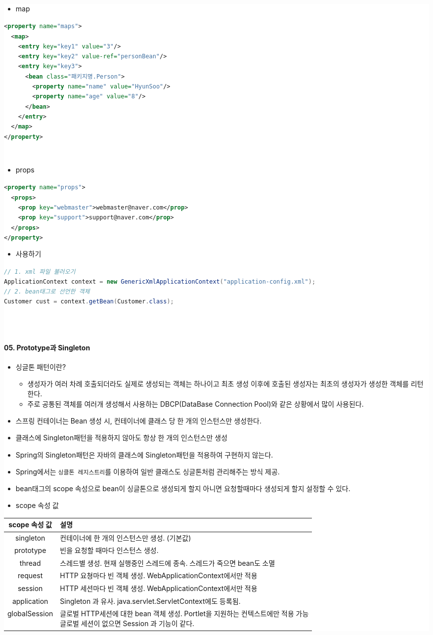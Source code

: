 * map

```xml
<property name="maps">
  <map>
    <entry key="key1" value="3"/>
    <entry key="key2" value-ref="personBean"/>
    <entry key="key3">
      <bean class="패키지명.Person">
        <property name="name" value="HyunSoo"/>
        <property name="age" value="8"/>
      </bean>
    </entry>
  </map>
</property>
```

<br>
  
* props

```xml
<property name="props">
  <props>
    <prop key="webmaster">webmaster@naver.com</prop>
    <prop key="support">support@naver.com</prop>
  </props>
</property>
```

* 사용하기

```java
// 1. xml 파일 불러오기
ApplicationContext context = new GenericXmlApplicationContext("application-config.xml");
// 2. bean태그로 선언한 객체 
Customer cust = context.getBean(Customer.class);
```

<br><br>

#### 05. Prototype과 Singleton
* 싱글톤 패턴이란?
  - 생성자가 여러 차례 호출되더라도 실제로 생성되는 객체는 하나이고 최초 생성 이후에 호출된 생성자는 최초의 생성자가 생성한 객체를 리턴한다. 
  - 주로 공통된 객체를 여러개 생성해서 사용하는 DBCP(DataBase Connection Pool)와 같은 상황에서 많이 사용된다.


* 스프링 컨테이너는 Bean 생성 시, 컨테이너에 클래스 당 한 개의 인스턴스만 생성한다.
* 클래스에 Singleton패턴을 적용하지 않아도 항상 한 개의 인스턴스만 생성
* Spring의 Singleton패턴은 자바의 클래스에 Singleton패턴을 적용하여 구현하지 않는다.
* Spring에서는 `싱클톤 레지스트리`를 이용하여 일반 클래스도 싱글톤처럼 관리해주는 방식 제공.
* bean태그의 scope 속성으로 bean이 싱글톤으로 생성되게 할지 아니면 요청할때마다 생성되게 할지 설정할 수 있다.
* scope 속성 값

| scope 속성 값 | 설명 |
|:---:|:---|
| singleton | 컨테이너에 한 개의 인스턴스만 생성. (기본값) |
| prototype | 빈을 요청할 때마다 인스턴스 생성. |
| thread | 스레드별 생성. 현재 실행중인 스레드에 종속. 스레드가 죽으면 bean도 소멸 |
| request | HTTP 요쳥마다 빈 객체 생성. WebApplicationContext에서만 적용 |
| session | HTTP 세션마다 빈 객체 생성. WebApplicationContext에서만 적용 |
| application | Singleton 과 유사. java.servlet.ServletContext에도 등록됨. |
| globalSession | 글로벌 HTTP세션에 대한 bean 객체 생성. Portlet을 지원하는 컨텍스트에만 적용 가능<br>글로벌 세션이 없으면 Session 과 기능이 같다. |

